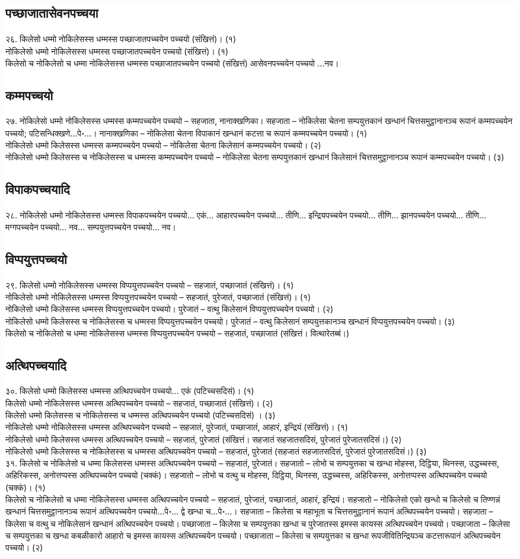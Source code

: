 
## पच्छाजातासेवनपच्चया

२६. किलेसो धम्मो नोकिलेसस्स धम्मस्स पच्छाजातपच्चयेन पच्चयो (संखित्तं)। (१)  
नोकिलेसो धम्मो नोकिलेसस्स धम्मस्स पच्छाजातपच्चयेन पच्चयो (संखित्तं)। (१)  
किलेसो च नोकिलेसो च धम्मा नोकिलेसस्स धम्मस्स पच्छाजातपच्चयेन पच्चयो (संखित्तं) आसेवनपच्चयेन पच्चयो …नव।  


## कम्मपच्चयो

२७. नोकिलेसो धम्मो नोकिलेसस्स धम्मस्स कम्मपच्चयेन पच्चयो – सहजाता, नानाक्खणिका। सहजाता – नोकिलेसा चेतना सम्पयुत्तकानं खन्धानं चित्तसमुट्ठानानञ्च रूपानं कम्मपच्चयेन पच्चयो; पटिसन्धिक्खणे…पे॰…। नानाक्खणिका – नोकिलेसा चेतना विपाकानं खन्धानं कटत्ता च रूपानं कम्मपच्चयेन पच्चयो। (१)  
नोकिलेसो धम्मो किलेसस्स धम्मस्स कम्मपच्चयेन पच्चयो – नोकिलेसा चेतना किलेसानं कम्मपच्चयेन पच्चयो। (२)  
नोकिलेसो धम्मो किलेसस्स च नोकिलेसस्स च धम्मस्स कम्मपच्चयेन पच्चयो – नोकिलेसा चेतना सम्पयुत्तकानं खन्धानं किलेसानं चित्तसमुट्ठानानञ्च रूपानं कम्मपच्चयेन पच्चयो। (३)  


## विपाकपच्चयादि

२८. नोकिलेसो धम्मो नोकिलेसस्स धम्मस्स विपाकपच्चयेन पच्चयो… एकं… आहारपच्चयेन पच्चयो… तीणि… इन्द्रियपच्चयेन पच्चयो… तीणि… झानपच्चयेन पच्चयो… तीणि… मग्गपच्चयेन पच्चयो… नव… सम्पयुत्तपच्चयेन पच्चयो… नव।  


## विप्पयुत्तपच्चयो

२९. किलेसो धम्मो नोकिलेसस्स धम्मस्स विप्पयुत्तपच्चयेन पच्चयो – सहजातं, पच्छाजातं (संखित्तं)। (१)  
नोकिलेसो धम्मो नोकिलेसस्स धम्मस्स विप्पयुत्तपच्चयेन पच्चयो – सहजातं, पुरेजातं, पच्छाजातं (संखित्तं)। (१)  
नोकिलेसो धम्मो किलेसस्स धम्मस्स विप्पयुत्तपच्चयेन पच्चयो। पुरेजातं – वत्थु किलेसानं विप्पयुत्तपच्चयेन पच्चयो। (२)  
नोकिलेसो धम्मो किलेसस्स च नोकिलेसस्स च धम्मस्स विप्पयुत्तपच्चयेन पच्चयो। पुरेजातं – वत्थु किलेसानं सम्पयुत्तकानञ्च खन्धानं विप्पयुत्तपच्चयेन पच्चयो। (३)  
किलेसो च नोकिलेसो च धम्मा नोकिलेसस्स धम्मस्स विप्पयुत्तपच्चयेन पच्चयो – सहजातं, पच्छाजातं (संखित्तं। वित्थारेतब्बं।)  


## अत्थिपच्चयादि

३०. किलेसो धम्मो किलेसस्स धम्मस्स अत्थिपच्चयेन पच्चयो… एकं (पटिच्चसदिसं)। (१)  
किलेसो धम्मो नोकिलेसस्स धम्मस्स अत्थिपच्चयेन पच्चयो – सहजातं, पच्छाजातं (संखित्तं)। (२)  
किलेसो धम्मो किलेसस्स च नोकिलेसस्स च धम्मस्स अत्थिपच्चयेन पच्चयो (पटिच्चसदिसं) । (३)  
नोकिलेसो धम्मो नोकिलेसस्स धम्मस्स अत्थिपच्चयेन पच्चयो – सहजातं, पुरेजातं, पच्छाजातं, आहारं, इन्द्रियं (संखित्तं)। (१)  
नोकिलेसो धम्मो किलेसस्स धम्मस्स अत्थिपच्चयेन पच्चयो – सहजातं, पुरेजातं (संखित्तं। सहजातं सहजातसदिसं, पुरेजातं पुरेजातसदिसं।) (२)  
नोकिलेसो धम्मो किलेसस्स च नोकिलेसस्स च धम्मस्स अत्थिपच्चयेन पच्चयो – सहजातं, पुरेजातं (सहजातं सहजातसदिसं, पुरेजातं पुरेजातसदिसं।) (३)  
३१. किलेसो च नोकिलेसो च धम्मा किलेसस्स धम्मस्स अत्थिपच्चयेन पच्चयो – सहजातं, पुरेजातं। सहजातो – लोभो च सम्पयुत्तका च खन्धा मोहस्स, दिट्ठिया, थिनस्स, उद्धच्चस्स, अहिरिकस्स, अनोत्तप्पस्स अत्थिपच्चयेन पच्चयो (चक्कं)। सहजातो – लोभो च वत्थु च मोहस्स, दिट्ठिया, थिनस्स, उद्धच्चस्स, अहिरिकस्स, अनोत्तप्पस्स अत्थिपच्चयेन पच्चयो (चक्कं)। (१)  
किलेसो च नोकिलेसो च धम्मा नोकिलेसस्स धम्मस्स अत्थिपच्चयेन पच्चयो – सहजातं, पुरेजातं, पच्छाजातं, आहारं, इन्द्रियं। सहजातो – नोकिलेसो एको खन्धो च किलेसो च तिण्णन्नं खन्धानं चित्तसमुट्ठानानञ्च रूपानं अत्थिपच्चयेन पच्चयो…पे॰… द्वे खन्धा च…पे॰…। सहजाता – किलेसा च महाभूता च चित्तसमुट्ठानानं रूपानं अत्थिपच्चयेन पच्चयो। सहजाता – किलेसा च वत्थु च नोकिलेसानं खन्धानं अत्थिपच्चयेन पच्चयो। पच्छाजाता – किलेसा च सम्पयुत्तका खन्धा च पुरेजातस्स इमस्स कायस्स अत्थिपच्चयेन पच्चयो। पच्छाजाता – किलेसा च सम्पयुत्तका च खन्धा कबळीकारो आहारो च इमस्स कायस्स अत्थिपच्चयेन पच्चयो। पच्छाजाता – किलेसा च सम्पयुत्तका च खन्धा रूपजीवितिन्द्रियञ्च कटत्तारूपानं अत्थिपच्चयेन पच्चयो। (२)  